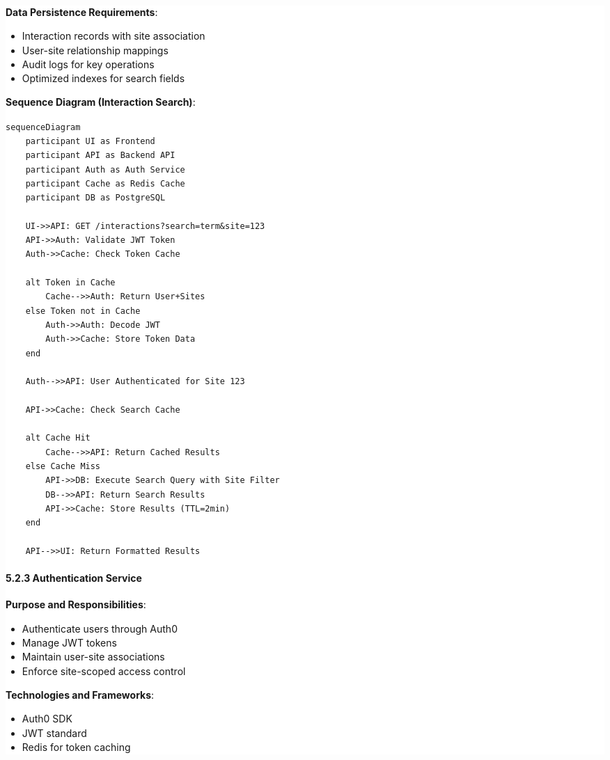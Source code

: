 **Data Persistence Requirements**:
- Interaction records with site association
- User-site relationship mappings
- Audit logs for key operations
- Optimized indexes for search fields

**Sequence Diagram (Interaction Search)**:

```mermaid
sequenceDiagram
    participant UI as Frontend
    participant API as Backend API
    participant Auth as Auth Service
    participant Cache as Redis Cache
    participant DB as PostgreSQL
    
    UI->>API: GET /interactions?search=term&site=123
    API->>Auth: Validate JWT Token
    Auth->>Cache: Check Token Cache
    
    alt Token in Cache
        Cache-->>Auth: Return User+Sites
    else Token not in Cache
        Auth->>Auth: Decode JWT
        Auth->>Cache: Store Token Data
    end
    
    Auth-->>API: User Authenticated for Site 123
    
    API->>Cache: Check Search Cache
    
    alt Cache Hit
        Cache-->>API: Return Cached Results
    else Cache Miss
        API->>DB: Execute Search Query with Site Filter
        DB-->>API: Return Search Results
        API->>Cache: Store Results (TTL=2min)
    end
    
    API-->>UI: Return Formatted Results
```

#### 5.2.3 Authentication Service

**Purpose and Responsibilities**:
- Authenticate users through Auth0
- Manage JWT tokens
- Maintain user-site associations
- Enforce site-scoped access control

**Technologies and Frameworks**:
- Auth0 SDK
- JWT standard
- Redis for token caching
